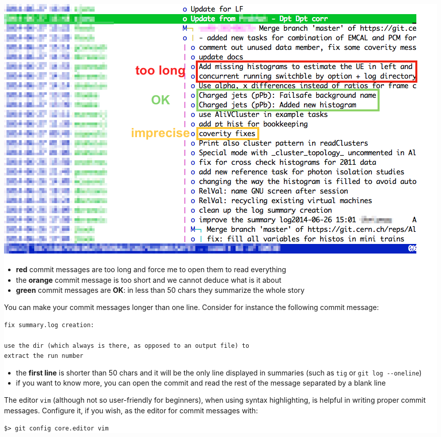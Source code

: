 ![Bad commit messages](bad-commit-messages.png)

* **red** commit messages are too long and force me to open them to read
  everything
* the **orange** commit message is too short and we cannot deduce what is it
  about
* **green** commit messages are **OK**: in less than 50 chars they summarize the
  whole story

You can make your commit messages longer than one line. Consider for instance
the following commit message:

```
fix summary.log creation:

use the dir (which always is there, as opposed to an output file) to
extract the run number
```

* the **first line** is shorter than 50 chars and it will be the only line
  displayed in summaries (such as `tig` or `git log --oneline`)
* if you want to know more, you can open the commit and read the rest of the
  message separated by a blank line

The editor `vim` (although not so user-friendly for beginners), when using
syntax highlighting, is helpful in writing proper commit messages. Configure it,
if you wish, as the editor for commit messages with:

```console
$> git config core.editor vim
```
